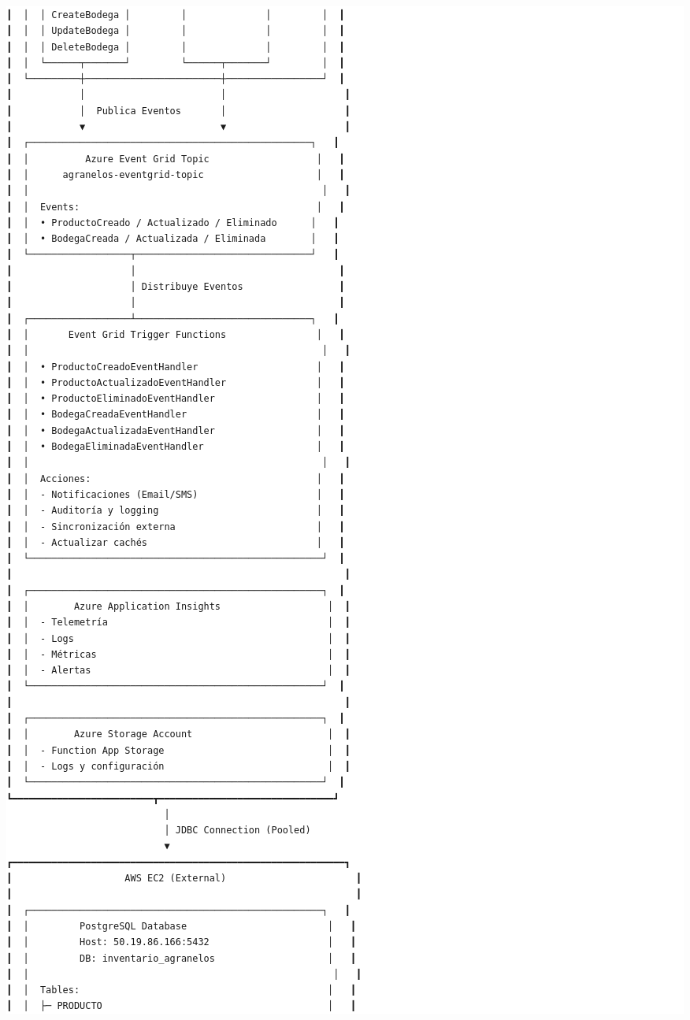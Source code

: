 ```
┃  │  │ CreateBodega │         │              │         │  ┃
┃  │  │ UpdateBodega │         │              │         │  ┃
┃  │  │ DeleteBodega │         │              │         │  ┃
┃  │  └──────┬───────┘         └──────┬───────┘         │  ┃
┃  └─────────┼────────────────────────┼─────────────────┘  ┃
┃            │                        │                     ┃
┃            │  Publica Eventos       │                     ┃
┃            ▼                        ▼                     ┃
┃  ┌──────────────────────────────────────────────────┐   ┃
┃  │          Azure Event Grid Topic                   │   ┃
┃  │      agranelos-eventgrid-topic                    │   ┃
┃  │                                                    │   ┃
┃  │  Events:                                          │   ┃
┃  │  • ProductoCreado / Actualizado / Eliminado      │   ┃
┃  │  • BodegaCreada / Actualizada / Eliminada        │   ┃
┃  └──────────────────┬───────────────────────────────┘   ┃
┃                     │                                    ┃
┃                     │ Distribuye Eventos                 ┃
┃                     │                                    ┃
┃  ┌──────────────────┴───────────────────────────────┐   ┃
┃  │       Event Grid Trigger Functions                │   ┃
┃  │                                                    │   ┃
┃  │  • ProductoCreadoEventHandler                     │   ┃
┃  │  • ProductoActualizadoEventHandler                │   ┃
┃  │  • ProductoEliminadoEventHandler                  │   ┃
┃  │  • BodegaCreadaEventHandler                       │   ┃
┃  │  • BodegaActualizadaEventHandler                  │   ┃
┃  │  • BodegaEliminadaEventHandler                    │   ┃
┃  │                                                    │   ┃
┃  │  Acciones:                                        │   ┃
┃  │  - Notificaciones (Email/SMS)                     │   ┃
┃  │  - Auditoría y logging                            │   ┃
┃  │  - Sincronización externa                         │   ┃
┃  │  - Actualizar cachés                              │   ┃
┃  └────────────────────────────────────────────────────┘  ┃
┃                                                           ┃
┃  ┌────────────────────────────────────────────────────┐  ┃
┃  │        Azure Application Insights                   │  ┃
┃  │  - Telemetría                                       │  ┃
┃  │  - Logs                                             │  ┃
┃  │  - Métricas                                         │  ┃
┃  │  - Alertas                                          │  ┃
┃  └────────────────────────────────────────────────────┘  ┃
┃                                                           ┃
┃  ┌────────────────────────────────────────────────────┐  ┃
┃  │        Azure Storage Account                        │  ┃
┃  │  - Function App Storage                             │  ┃
┃  │  - Logs y configuración                             │  ┃
┃  └────────────────────────────────────────────────────┘  ┃
┗━━━━━━━━━━━━━━━━━━━━━━━━━┳━━━━━━━━━━━━━━━━━━━━━━━━━━━━━━━┛
                            │
                            │ JDBC Connection (Pooled)
                            ▼
┏━━━━━━━━━━━━━━━━━━━━━━━━━━━━━━━━━━━━━━━━━━━━━━━━━━━━━━━━━━━┓
┃                    AWS EC2 (External)                       ┃
┃                                                             ┃
┃  ┌────────────────────────────────────────────────────┐   ┃
┃  │         PostgreSQL Database                         │   ┃
┃  │         Host: 50.19.86.166:5432                     │   ┃
┃  │         DB: inventario_agranelos                    │   ┃
┃  │                                                      │   ┃
┃  │  Tables:                                            │   ┃
┃  │  ├─ PRODUCTO                                        │   ┃
```